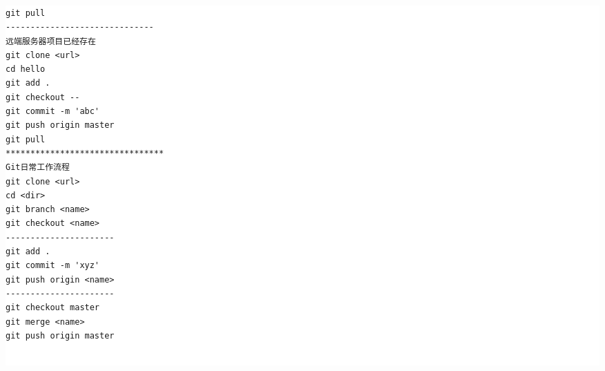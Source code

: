   ```
  git pull
  ------------------------------
  远端服务器项目已经存在
  git clone <url>
  cd hello
  git add .
  git checkout --
  git commit -m 'abc'
  git push origin master
  git pull
  ********************************
  Git日常工作流程
  git clone <url>
  cd <dir>
  git branch <name>
  git checkout <name>
  ----------------------
  git add .
  git commit -m 'xyz'
  git push origin <name>
  ----------------------
  git checkout master
  git merge <name>
  git push origin master

  ```

  ​








































